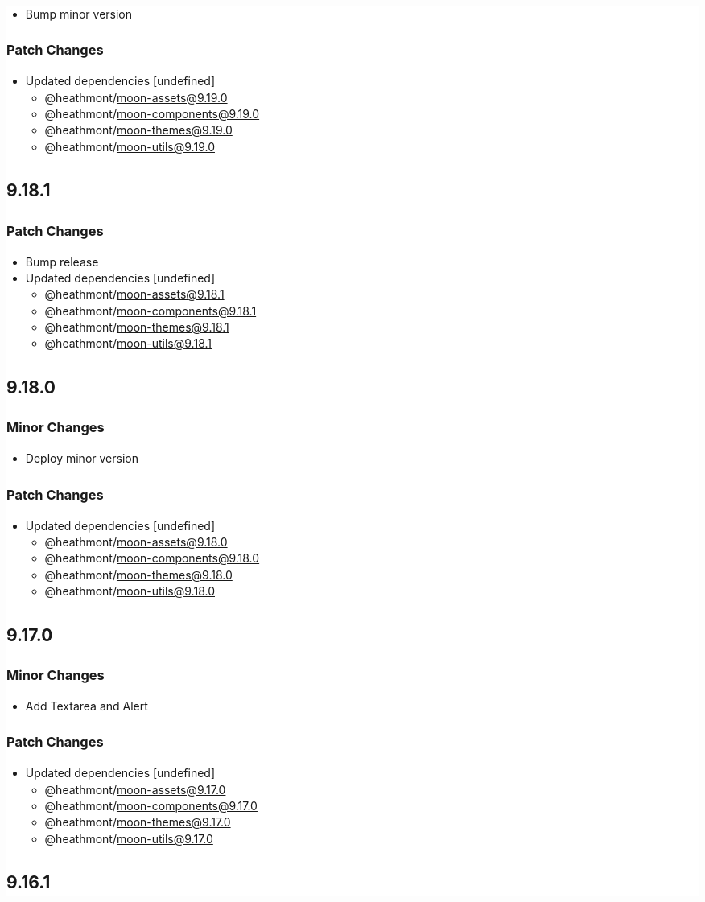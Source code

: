 - Bump minor version

### Patch Changes

- Updated dependencies [undefined]
  - @heathmont/moon-assets@9.19.0
  - @heathmont/moon-components@9.19.0
  - @heathmont/moon-themes@9.19.0
  - @heathmont/moon-utils@9.19.0

## 9.18.1

### Patch Changes

- Bump release
- Updated dependencies [undefined]
  - @heathmont/moon-assets@9.18.1
  - @heathmont/moon-components@9.18.1
  - @heathmont/moon-themes@9.18.1
  - @heathmont/moon-utils@9.18.1

## 9.18.0

### Minor Changes

- Deploy minor version

### Patch Changes

- Updated dependencies [undefined]
  - @heathmont/moon-assets@9.18.0
  - @heathmont/moon-components@9.18.0
  - @heathmont/moon-themes@9.18.0
  - @heathmont/moon-utils@9.18.0

## 9.17.0

### Minor Changes

- Add Textarea and Alert

### Patch Changes

- Updated dependencies [undefined]
  - @heathmont/moon-assets@9.17.0
  - @heathmont/moon-components@9.17.0
  - @heathmont/moon-themes@9.17.0
  - @heathmont/moon-utils@9.17.0

## 9.16.1
